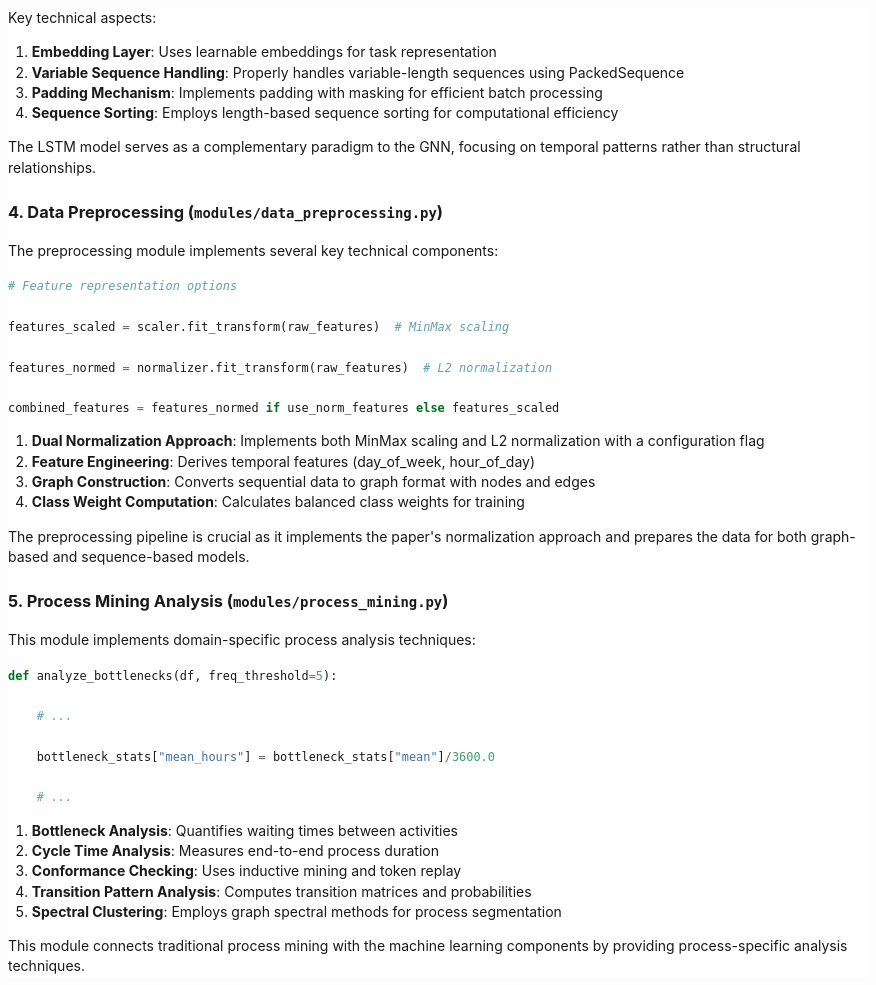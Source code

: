 Key technical aspects:

1. **Embedding Layer**: Uses learnable embeddings for task representation
2. **Variable Sequence Handling**: Properly handles variable-length sequences using PackedSequence
3. **Padding Mechanism**: Implements padding with masking for efficient batch processing
4. **Sequence Sorting**: Employs length-based sequence sorting for computational efficiency

The LSTM model serves as a complementary paradigm to the GNN, focusing on temporal patterns rather than structural relationships.

### 4. Data Preprocessing (`modules/data_preprocessing.py`)

The preprocessing module implements several key technical components:

```python
# Feature representation options

features_scaled = scaler.fit_transform(raw_features)  # MinMax scaling

features_normed = normalizer.fit_transform(raw_features)  # L2 normalization

combined_features = features_normed if use_norm_features else features_scaled
```

1. **Dual Normalization Approach**: Implements both MinMax scaling and L2 normalization with a configuration flag
2. **Feature Engineering**: Derives temporal features (day_of_week, hour_of_day)
3. **Graph Construction**: Converts sequential data to graph format with nodes and edges
4. **Class Weight Computation**: Calculates balanced class weights for training

The preprocessing pipeline is crucial as it implements the paper's normalization approach and prepares the data for both graph-based and sequence-based models.

### 5. Process Mining Analysis (`modules/process_mining.py`)

This module implements domain-specific process analysis techniques:

```python
def analyze_bottlenecks(df, freq_threshold=5):

    # ...

    bottleneck_stats["mean_hours"] = bottleneck_stats["mean"]/3600.0

    # ...
```

1. **Bottleneck Analysis**: Quantifies waiting times between activities
2. **Cycle Time Analysis**: Measures end-to-end process duration
3. **Conformance Checking**: Uses inductive mining and token replay
4. **Transition Pattern Analysis**: Computes transition matrices and probabilities
5. **Spectral Clustering**: Employs graph spectral methods for process segmentation

This module connects traditional process mining with the machine learning components by providing process-specific analysis techniques.
